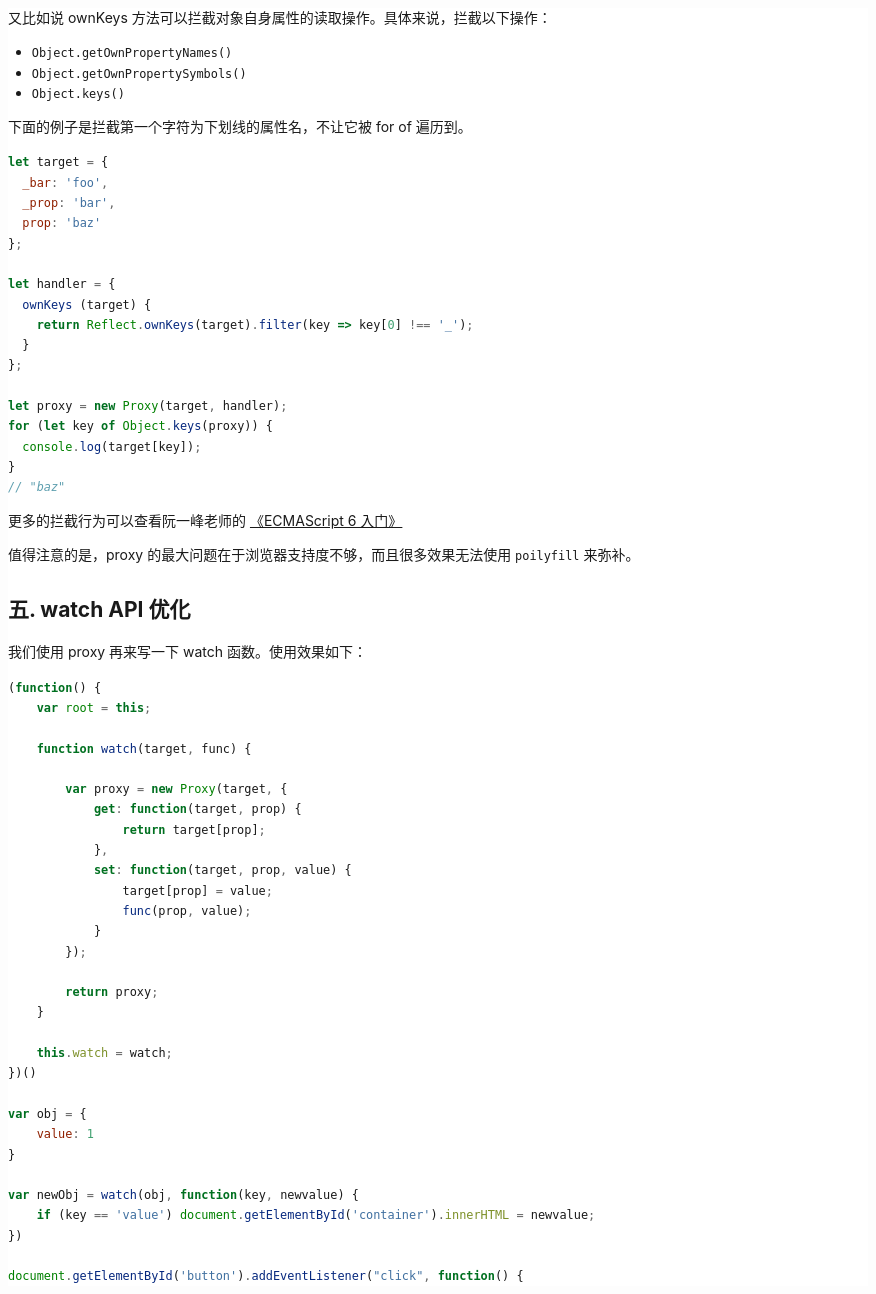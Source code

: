 又比如说 ownKeys 方法可以拦截对象自身属性的读取操作。具体来说，拦截以下操作：

- `Object.getOwnPropertyNames()`
- `Object.getOwnPropertySymbols()`
- `Object.keys()`

下面的例子是拦截第一个字符为下划线的属性名，不让它被 for of 遍历到。

```js
let target = {
  _bar: 'foo',
  _prop: 'bar',
  prop: 'baz'
};

let handler = {
  ownKeys (target) {
    return Reflect.ownKeys(target).filter(key => key[0] !== '_');
  }
};

let proxy = new Proxy(target, handler);
for (let key of Object.keys(proxy)) {
  console.log(target[key]);
}
// "baz"
```

更多的拦截行为可以查看阮一峰老师的 [《ECMAScript 6 入门》](http://es6.ruanyifeng.com/#docs/proxy)

值得注意的是，proxy 的最大问题在于浏览器支持度不够，而且很多效果无法使用 `poilyfill` 来弥补。

## 五. watch API 优化

我们使用 proxy 再来写一下 watch 函数。使用效果如下：

```js
(function() {
    var root = this;

    function watch(target, func) {

        var proxy = new Proxy(target, {
            get: function(target, prop) {
                return target[prop];
            },
            set: function(target, prop, value) {
                target[prop] = value;
                func(prop, value);
            }
        });

        return proxy;
    }

    this.watch = watch;
})()

var obj = {
    value: 1
}

var newObj = watch(obj, function(key, newvalue) {
    if (key == 'value') document.getElementById('container').innerHTML = newvalue;
})

document.getElementById('button').addEventListener("click", function() {
```